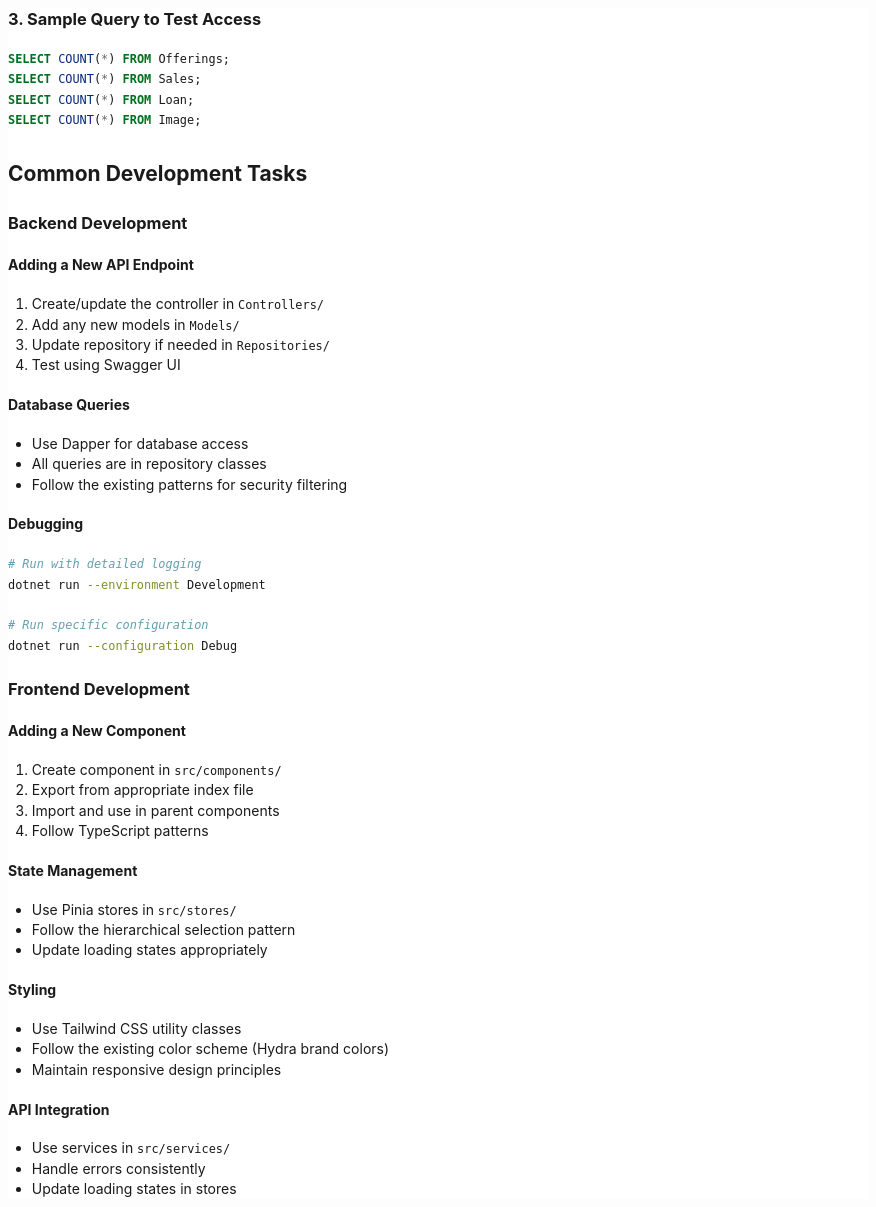 ### 3. Sample Query to Test Access
```sql
SELECT COUNT(*) FROM Offerings;
SELECT COUNT(*) FROM Sales;
SELECT COUNT(*) FROM Loan;
SELECT COUNT(*) FROM Image;
```

## Common Development Tasks

### Backend Development

#### Adding a New API Endpoint
1. Create/update the controller in `Controllers/`
2. Add any new models in `Models/`
3. Update repository if needed in `Repositories/`
4. Test using Swagger UI

#### Database Queries
- Use Dapper for database access
- All queries are in repository classes
- Follow the existing patterns for security filtering

#### Debugging
```bash
# Run with detailed logging
dotnet run --environment Development

# Run specific configuration
dotnet run --configuration Debug
```

### Frontend Development

#### Adding a New Component
1. Create component in `src/components/`
2. Export from appropriate index file
3. Import and use in parent components
4. Follow TypeScript patterns

#### State Management
- Use Pinia stores in `src/stores/`
- Follow the hierarchical selection pattern
- Update loading states appropriately

#### Styling
- Use Tailwind CSS utility classes
- Follow the existing color scheme (Hydra brand colors)
- Maintain responsive design principles

#### API Integration
- Use services in `src/services/`
- Handle errors consistently
- Update loading states in stores
